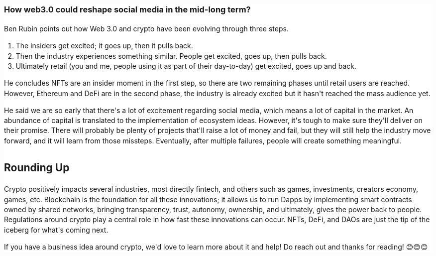 ### How web3.0 could reshape social media in the mid-long term?

Ben Rubin points out how Web 3.0 and crypto have been evolving through three steps.

1. The insiders get excited; it goes up, then it pulls back.
2. Then the industry experiences something similar. People get excited, goes up, then pulls back.
3. Ultimately retail (you and me, people using it as part of their day-to-day) get excited, goes up and back.

He concludes NFTs are an insider moment in the first step, so there are two remaining phases until retail users are reached. However, Ethereum and DeFi are in the second phase, the industry is already excited but it hasn't reached the mass audience yet.

He said we are so early that there's a lot of excitement regarding social media, which means a lot of capital in the market. An abundance of capital is translated to the implementation of ecosystem ideas. However, it's tough to make sure they'll deliver on their promise. There will probably be plenty of projects that'll raise a lot of money and fail, but they will still help the industry move forward, and it will learn from those missteps. Eventually, after multiple failures, people will create something meaningful.


## Rounding Up

<div class="videoWrapper">
<iframe width="560" height="315" src="https://www.youtube-nocookie.com/embed/rL9hreAyPy0" title="YouTube video player" frameborder="0" allow="accelerometer; autoplay; clipboard-write; encrypted-media; gyroscope; picture-in-picture" allowfullscreen></iframe>
</div>


Crypto positively impacts several industries, most directly fintech, and others such as games, investments, creators economy, games, etc. Blockchain is the foundation for all these innovations; it allows us to run Dapps by implementing smart contracts owned by shared networks, bringing transparency, trust, autonomy, ownership, and ultimately, gives the power back to people. Regulations around crypto play a central role in how fast these innovations can occur. NFTs, DeFi, and DAOs are just the tip of the iceberg for what's coming next.

If you have a business idea around crypto, we'd love to learn more about it and help! Do reach out and thanks for reading! 😊😊😊
